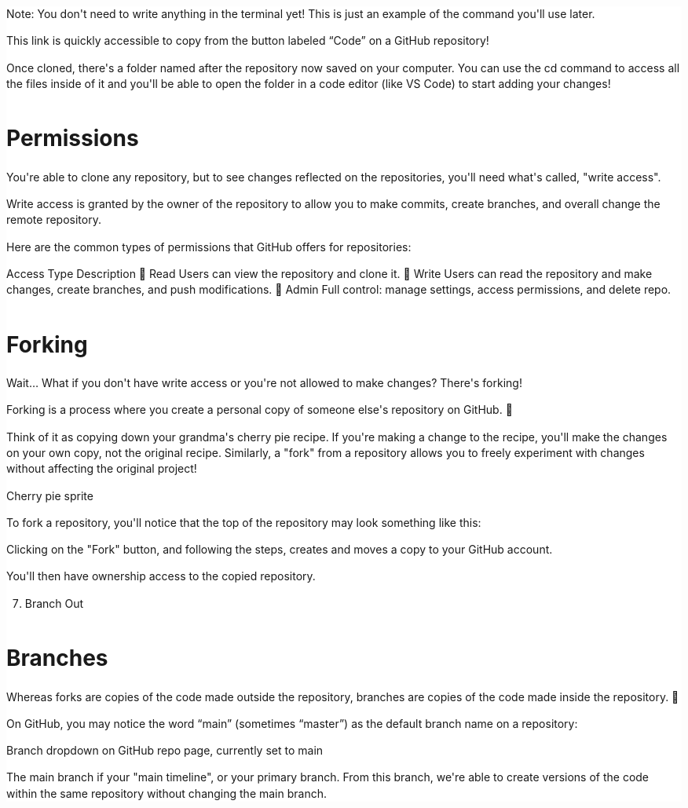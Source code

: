 Note: You don't need to write anything in the terminal yet! This is just an example of the command you'll use later.

This link is quickly accessible to copy from the button labeled “Code” on a GitHub repository!

Once cloned, there's a folder named after the repository now saved on your computer. You can use the cd command to access all the files inside of it and you'll be able to open the folder in a code editor (like VS Code) to start adding your changes!

# Permissions

You're able to clone any repository, but to see changes reflected on the repositories, you'll need what's called, "write access".

Write access is granted by the owner of the repository to allow you to make commits, create branches, and overall change the remote repository.

Here are the common types of permissions that GitHub offers for repositories:

Access Type Description
👀 Read Users can view the repository and clone it.
📝 Write Users can read the repository and make changes, create branches, and push modifications.
👑 Admin Full control: manage settings, access permissions, and delete repo.

# Forking

Wait… What if you don't have write access or you're not allowed to make changes? There's forking!

Forking is a process where you create a personal copy of someone else's repository on GitHub. 🍴

Think of it as copying down your grandma's cherry pie recipe. If you're making a change to the recipe, you'll make the changes on your own copy, not the original recipe. Similarly, a "fork" from a repository allows you to freely experiment with changes without affecting the original project!

Cherry pie sprite

To fork a repository, you'll notice that the top of the repository may look something like this:

Clicking on the "Fork" button, and following the steps, creates and moves a copy to your GitHub account.

You'll then have ownership access to the copied repository.

7.  Branch Out

# Branches

Whereas forks are copies of the code made outside the repository, branches are copies of the code made inside the repository. 🌿

On GitHub, you may notice the word “main” (sometimes “master”) as the default branch name on a repository:

Branch dropdown on GitHub repo page, currently set to main

The main branch if your "main timeline", or your primary branch. From this branch, we're able to create versions of the code within the same repository without changing the main branch.
